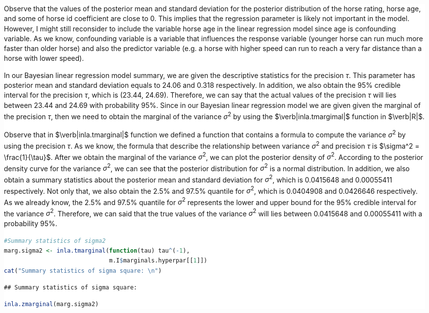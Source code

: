 Observe that the values of the posterior mean and standard deviation for
the posterior distribution of the horse rating, horse age, and some of
horse id coefficient are close to 0. This implies that the regression
parameter is likely not important in the model. However, I might still
reconsider to include the variable horse age in the linear regression
model since age is confounding variable. As we know, confounding
variable is a variable that influences the response variable (younger
horse can run much more faster than older horse) and also the predictor
variable (e.g. a horse with higher speed can run to reach a very far
distance than a horse with lower speed).

In our Bayesian linear regression model summary, we are given the
descriptive statistics for the precision $\tau$. This parameter has
posterior mean and standard deviation equals to 24.06 and 0.318
respectively. In addition, we also obtain the 95% credible interval for
the precision $\tau$, which is (23.44, 24.69). Therefore, we can say
that the actual values of the precision $\tau$ will lies between 23.44
and 24.69 with probability 95%. Since in our Bayesian linear regression
model we are given given the marginal of the precision $\tau$, then we
need to obtain the marginal of the variance $\sigma^2$ by using the
$\verb|inla.tmargimal|$ function in $\verb|R|$.

Observe that in $\verb|inla.tmarginal|$ function we defined a function
that contains a formula to compute the variance $\sigma^2$ by using the
precision $\tau$. As we know, the formula that describe the relationship
between variance $\sigma^2$ and precision $\tau$ is
$\sigma^2 = \frac{1}{\tau}$. After we obtain the marginal of the
variance $\sigma^2$, we can plot the posterior density of $\sigma^2$.
According to the posterior density curve for the variance $\sigma^2$, we
can see that the posterior distribution for $\sigma^2$ is a normal
distribution. In addition, we also obtain a summary statistics about the
posterior mean and standard deviation for $\sigma^2$, which is 0.0415648
and 0.00055411 respectively. Not only that, we also obtain the 2.5% and
97.5% quantile for $\sigma^2$, which is 0.0404908 and 0.0426646
respectively. As we already know, the 2.5% and 97.5% quantile for
$\sigma^2$ represents the lower and upper bound for the 95% credible
interval for the variance $\sigma^2$. Therefore, we can said that the
true values of the variance $\sigma^2$ will lies between 0.0415648 and
0.00055411 with a probability 95%.

``` r
#Summary statistics of sigma2
marg.sigma2 <- inla.tmarginal(function(tau) tau^(-1),
                              m.I$marginals.hyperpar[[1]])
cat("Summary statistics of sigma square: \n")
```

    ## Summary statistics of sigma square:

``` r
inla.zmarginal(marg.sigma2)
```

